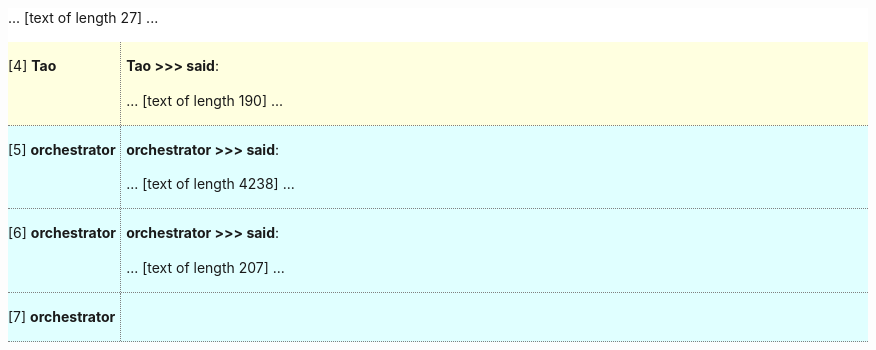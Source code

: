 ... [text of length 27] ...


</div>
</div>

<div style="background-color:lightyellow; display: flex; border-bottom: 1px dotted grey">

<div style="flex: 130px">

[4] **Tao**

</div>
<div style="flex: 100%; border-left: 1px dotted grey; padding-left: 5px">

**Tao >>> said**:

... [text of length 190] ...


</div>
</div>

<div style="background-color:lightcyan; display: flex; border-bottom: 1px dotted grey">

<div style="flex: 130px">

[5] **orchestrator**

</div>
<div style="flex: 100%; border-left: 1px dotted grey; padding-left: 5px">

**orchestrator >>> said**:

... [text of length 4238] ...


</div>
</div>

<div style="background-color:lightcyan; display: flex; border-bottom: 1px dotted grey">

<div style="flex: 130px">

[6] **orchestrator**

</div>
<div style="flex: 100%; border-left: 1px dotted grey; padding-left: 5px">

**orchestrator >>> said**:

... [text of length 207] ...


</div>
</div>

<div style="background-color:lightcyan; display: flex; border-bottom: 1px dotted grey">

<div style="flex: 130px">

[7] **orchestrator**

</div>
<div style="flex: 100%; border-left: 1px dotted grey; padding-left: 5px">
